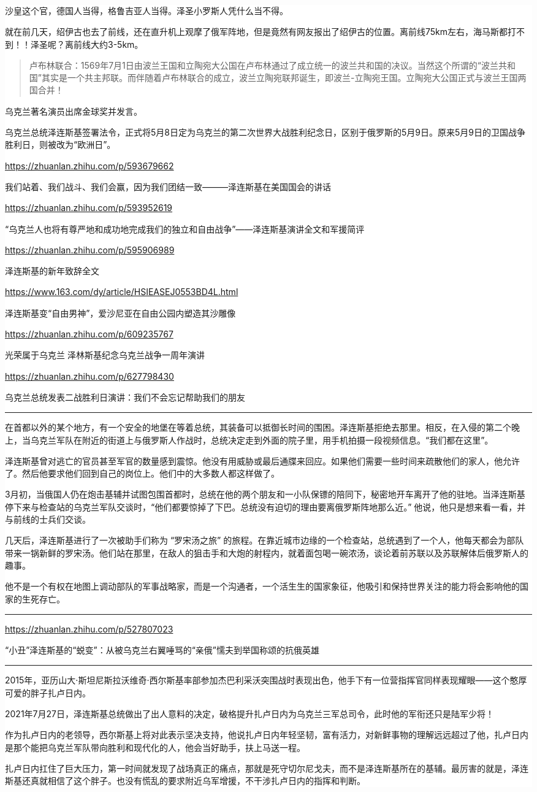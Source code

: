 沙皇这个官，德国人当得，格鲁吉亚人当得。泽圣小罗斯人凭什么当不得。

就在前几天，绍伊古也去了前线，还在直升机上观摩了俄军阵地，但是竟然有网友报出了绍伊古的位置。离前线75km左右，海马斯都打不到！！泽圣呢？离前线大约3-5km。

>卢布林联合：1569年7月1日由波兰王国和立陶宛大公国在卢布林通过了成立统一的波兰共和国的决议。当然这个所谓的“波兰共和国”其实是一个共主邦联。而伴随着卢布林联合的成立，波兰立陶宛联邦诞生，即波兰-立陶宛王国。立陶宛大公国正式与波兰王国两国合并！

乌克兰著名演员出席金球奖并发言。

乌克兰总统泽连斯基签署法令，正式将5月8日定为乌克兰的第二次世界大战胜利纪念日，区别于俄罗斯的5月9日。原来5月9日的卫国战争胜利日，则被改为“欧洲日”。 

https://zhuanlan.zhihu.com/p/593679662

我们站着、我们战斗、我们会赢，因为我们团结一致———泽连斯基在美国国会的讲话

https://zhuanlan.zhihu.com/p/593952619

“乌克兰人也将有尊严地和成功地完成我们的独立和自由战争”——泽连斯基演讲全文和军援简评

https://zhuanlan.zhihu.com/p/595906989

泽连斯基的新年致辞全文

https://www.163.com/dy/article/HSIEASEJ0553BD4L.html

泽连斯基变“自由男神”，爱沙尼亚在自由公园内塑造其沙雕像

https://zhuanlan.zhihu.com/p/609235767

光荣属于乌克兰 泽林斯基纪念乌克兰战争一周年演讲

https://zhuanlan.zhihu.com/p/627798430

乌克兰总统发表二战胜利日演讲：我们不会忘记帮助我们的朋友

---

在首都以外的某个地方，有一个安全的地堡在等着总统，其装备可以抵御长时间的围困。泽连斯基拒绝去那里。相反，在入侵的第二个晚上，当乌克兰军队在附近的街道上与俄罗斯人作战时，总统决定走到外面的院子里，用手机拍摄一段视频信息。“我们都在这里”。

泽连斯基曾对逃亡的官员甚至军官的数量感到震惊。他没有用威胁或最后通牒来回应。如果他们需要一些时间来疏散他们的家人，他允许了。然后他要求他们回到自己的岗位上。他们中的大多数人都这样做了。

3月初，当俄国人仍在炮击基辅并试图包围首都时，总统在他的两个朋友和一小队保镖的陪同下，秘密地开车离开了他的驻地。当泽连斯基停下来与检查站的乌克兰军队交谈时，“他们都要惊掉了下巴。总统没有迫切的理由要离俄罗斯阵地那么近。” 他说，他只是想来看一看，并与前线的士兵们交谈。

几天后，泽连斯基进行了一次被助手们称为 “罗宋汤之旅” 的旅程。在靠近城市边缘的一个检查站，总统遇到了一个人，他每天都会为部队带来一锅新鲜的罗宋汤。他们站在那里，在敌人的狙击手和大炮的射程内，就着面包喝一碗浓汤，谈论着前苏联以及苏联解体后俄罗斯人的趣事。

他不是一个有权在地图上调动部队的军事战略家，而是一个沟通者，一个活生生的国家象征，他吸引和保持世界关注的能力将会影响他的国家的生死存亡。

---

https://zhuanlan.zhihu.com/p/527807023

“小丑”泽连斯基的“蜕变”：从被乌克兰右翼唾骂的“亲俄”懦夫到举国称颂的抗俄英雄

---

2015年，亚历山大·斯坦尼斯拉沃维奇·西尔斯基率部参加杰巴利采沃突围战时表现出色，他手下有一位营指挥官同样表现耀眼——这个憨厚可爱的胖子扎卢日内。

2021年7月27日，泽连斯基总统做出了出人意料的决定，破格提升扎卢日内为乌克兰三军总司令，此时他的军衔还只是陆军少将！

作为扎卢日内的老领导，西尔斯基上将对此表示坚决支持，他说扎卢日内年轻坚韧，富有活力，对新鲜事物的理解远远超过了他，扎卢日内是那个能把乌克兰军队带向胜利和现代化的人，他会当好助手，扶上马送一程。

扎卢日内扛住了巨大压力，第一时间就发现了战场真正的痛点，那就是死守切尔尼戈夫，而不是泽连斯基所在的基辅。最厉害的就是，泽连斯基还真就相信了这个胖子。也没有慌乱的要求附近乌军增援，不干涉扎卢日内的指挥和判断。
